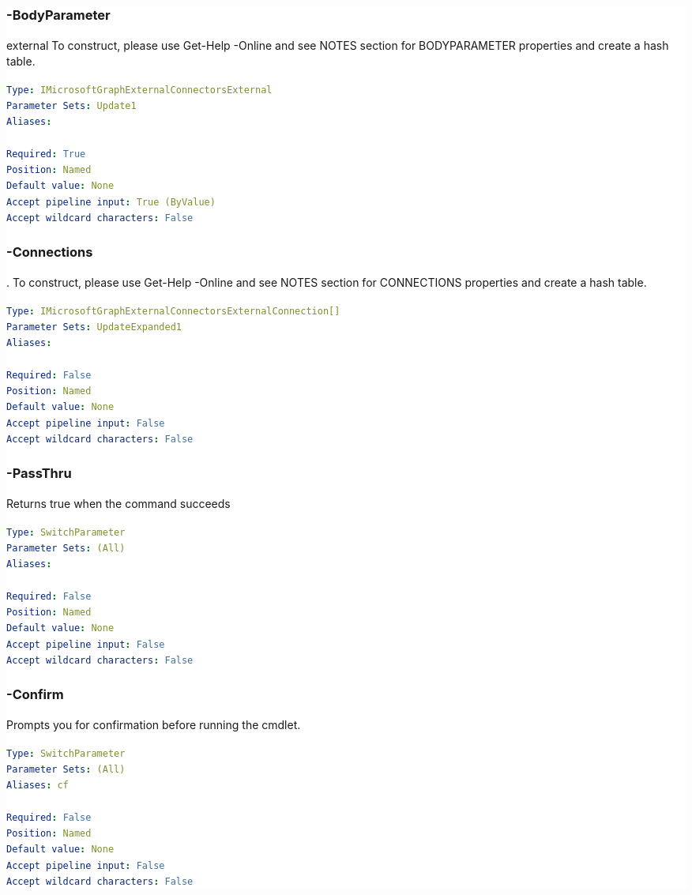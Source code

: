 ### -BodyParameter
external
To construct, please use Get-Help -Online and see NOTES section for BODYPARAMETER properties and create a hash table.

```yaml
Type: IMicrosoftGraphExternalConnectorsExternal
Parameter Sets: Update1
Aliases:

Required: True
Position: Named
Default value: None
Accept pipeline input: True (ByValue)
Accept wildcard characters: False
```

### -Connections
.
To construct, please use Get-Help -Online and see NOTES section for CONNECTIONS properties and create a hash table.

```yaml
Type: IMicrosoftGraphExternalConnectorsExternalConnection[]
Parameter Sets: UpdateExpanded1
Aliases:

Required: False
Position: Named
Default value: None
Accept pipeline input: False
Accept wildcard characters: False
```

### -PassThru
Returns true when the command succeeds

```yaml
Type: SwitchParameter
Parameter Sets: (All)
Aliases:

Required: False
Position: Named
Default value: None
Accept pipeline input: False
Accept wildcard characters: False
```

### -Confirm
Prompts you for confirmation before running the cmdlet.

```yaml
Type: SwitchParameter
Parameter Sets: (All)
Aliases: cf

Required: False
Position: Named
Default value: None
Accept pipeline input: False
Accept wildcard characters: False
```
